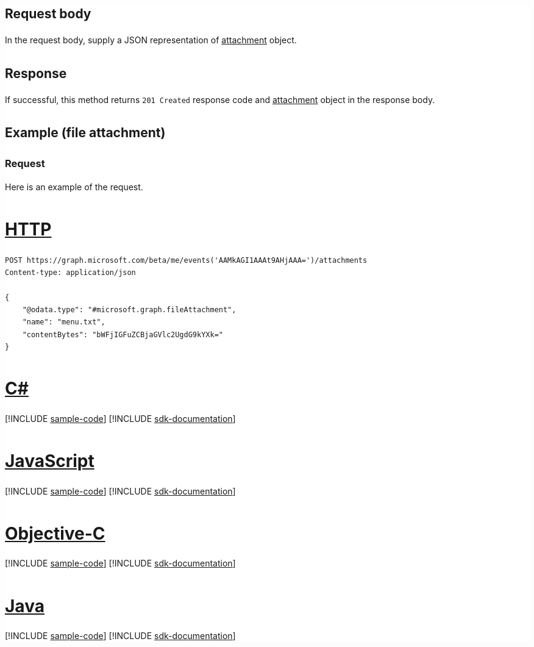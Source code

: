## Request body

In the request body, supply a JSON representation of [attachment](../resources/attachment.md) object.

## Response

If successful, this method returns `201 Created` response code and [attachment](../resources/attachment.md) object in the response body.

## Example (file attachment)

### Request

Here is an example of the request.

# [HTTP](#tab/http)


```http
POST https://graph.microsoft.com/beta/me/events('AAMkAGI1AAAt9AHjAAA=')/attachments
Content-type: application/json

{
    "@odata.type": "#microsoft.graph.fileAttachment",
    "name": "menu.txt",
    "contentBytes": "bWFjIGFuZCBjaGVlc2UgdG9kYXk="
}
```
# [C#](#tab/csharp)
[!INCLUDE [sample-code](../includes/snippets/csharp/create-file-attachment-from-event-beta-csharp-snippets.md)]
[!INCLUDE [sdk-documentation](../includes/snippets/snippets-sdk-documentation-link.md)]

# [JavaScript](#tab/javascript)
[!INCLUDE [sample-code](../includes/snippets/javascript/create-file-attachment-from-event-beta-javascript-snippets.md)]
[!INCLUDE [sdk-documentation](../includes/snippets/snippets-sdk-documentation-link.md)]

# [Objective-C](#tab/objc)
[!INCLUDE [sample-code](../includes/snippets/objc/create-file-attachment-from-event-beta-objc-snippets.md)]
[!INCLUDE [sdk-documentation](../includes/snippets/snippets-sdk-documentation-link.md)]

# [Java](#tab/java)
[!INCLUDE [sample-code](../includes/snippets/java/create-file-attachment-from-event-beta-java-snippets.md)]
[!INCLUDE [sdk-documentation](../includes/snippets/snippets-sdk-documentation-link.md)]
